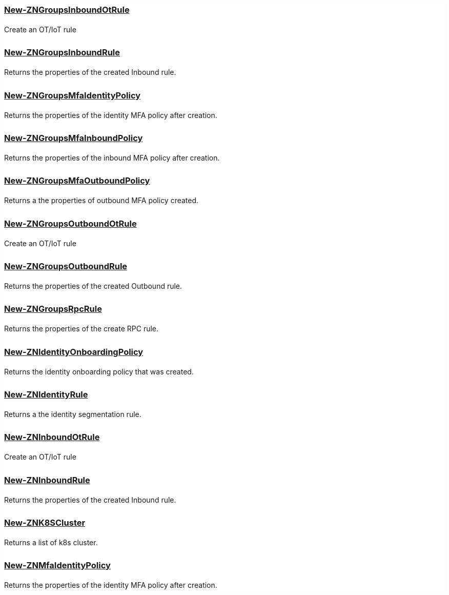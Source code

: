 ### [New-ZNGroupsInboundOtRule](New-ZNGroupsInboundOtRule.md)
Create an OT/IoT rule

### [New-ZNGroupsInboundRule](New-ZNGroupsInboundRule.md)
Returns the properties of the created Inbound rule.

### [New-ZNGroupsMfaIdentityPolicy](New-ZNGroupsMfaIdentityPolicy.md)
Returns the properties of the identity MFA policy after creation.

### [New-ZNGroupsMfaInboundPolicy](New-ZNGroupsMfaInboundPolicy.md)
Returns the properties of the inbound MFA policy after creation.

### [New-ZNGroupsMfaOutboundPolicy](New-ZNGroupsMfaOutboundPolicy.md)
Returns a the properties of outbound MFA policy created.

### [New-ZNGroupsOutboundOtRule](New-ZNGroupsOutboundOtRule.md)
Create an OT/IoT rule

### [New-ZNGroupsOutboundRule](New-ZNGroupsOutboundRule.md)
Returns the properties of the created Outbound rule.

### [New-ZNGroupsRpcRule](New-ZNGroupsRpcRule.md)
Returns the properties of the create RPC rule.

### [New-ZNIdentityOnboardingPolicy](New-ZNIdentityOnboardingPolicy.md)
Returns the identity onboarding policy that was created.

### [New-ZNIdentityRule](New-ZNIdentityRule.md)
Returns a the identity segmentation rule.

### [New-ZNInboundOtRule](New-ZNInboundOtRule.md)
Create an OT/IoT rule

### [New-ZNInboundRule](New-ZNInboundRule.md)
Returns the properties of the created Inbound rule.

### [New-ZNK8SCluster](New-ZNK8SCluster.md)
Returns a list of k8s cluster.

### [New-ZNMfaIdentityPolicy](New-ZNMfaIdentityPolicy.md)
Returns the properties of the identity MFA policy after creation.
